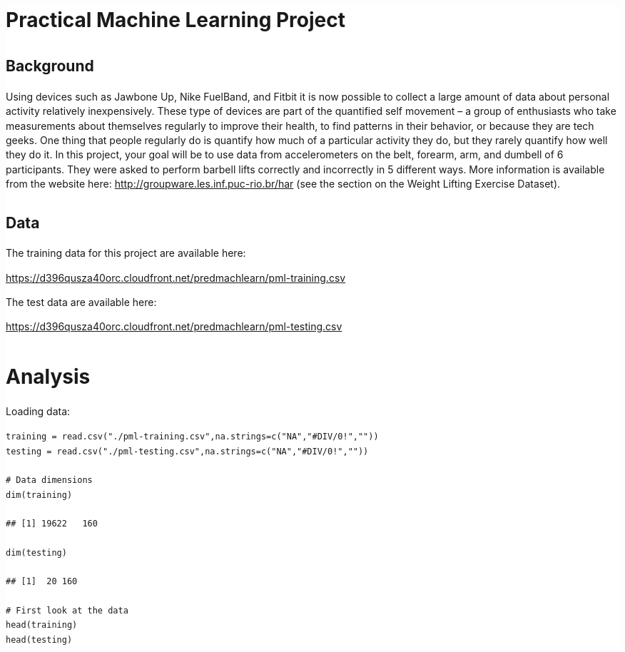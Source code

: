 Practical Machine Learning Project
==================================

Background
----------

Using devices such as Jawbone Up, Nike FuelBand, and Fitbit it is now
possible to collect a large amount of data about personal activity
relatively inexpensively. These type of devices are part of the
quantified self movement – a group of enthusiasts who take measurements
about themselves regularly to improve their health, to find patterns in
their behavior, or because they are tech geeks. One thing that people
regularly do is quantify how much of a particular activity they do, but
they rarely quantify how well they do it. In this project, your goal
will be to use data from accelerometers on the belt, forearm, arm, and
dumbell of 6 participants. They were asked to perform barbell lifts
correctly and incorrectly in 5 different ways. More information is
available from the website here:
<http://groupware.les.inf.puc-rio.br/har> (see the section on the Weight
Lifting Exercise Dataset).

Data
----

The training data for this project are available here:

<https://d396qusza40orc.cloudfront.net/predmachlearn/pml-training.csv>

The test data are available here:

<https://d396qusza40orc.cloudfront.net/predmachlearn/pml-testing.csv>

Analysis
========

Loading data:

    training = read.csv("./pml-training.csv",na.strings=c("NA","#DIV/0!",""))
    testing = read.csv("./pml-testing.csv",na.strings=c("NA","#DIV/0!",""))

    # Data dimensions
    dim(training)

    ## [1] 19622   160

    dim(testing)

    ## [1]  20 160

    # First look at the data
    head(training)
    head(testing)
